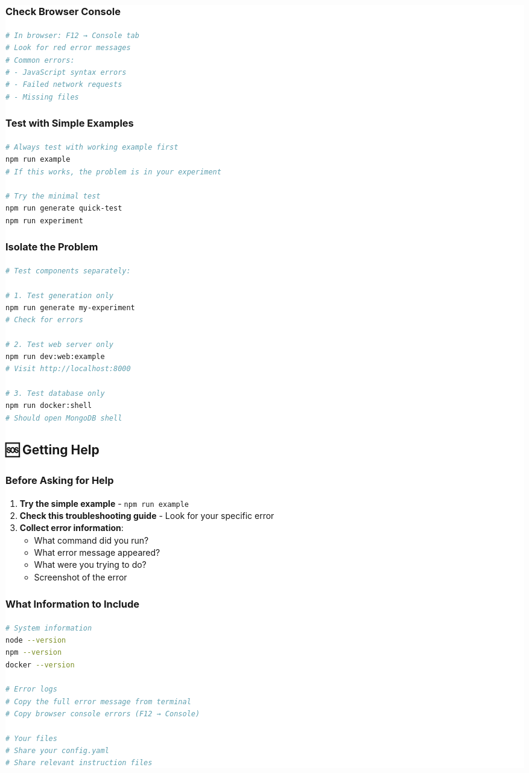 ### Check Browser Console
```bash
# In browser: F12 → Console tab
# Look for red error messages
# Common errors:
# - JavaScript syntax errors
# - Failed network requests
# - Missing files
```

### Test with Simple Examples
```bash
# Always test with working example first
npm run example
# If this works, the problem is in your experiment

# Try the minimal test
npm run generate quick-test
npm run experiment
```

### Isolate the Problem
```bash
# Test components separately:

# 1. Test generation only
npm run generate my-experiment
# Check for errors

# 2. Test web server only
npm run dev:web:example
# Visit http://localhost:8000

# 3. Test database only
npm run docker:shell
# Should open MongoDB shell
```

## 🆘 Getting Help

### Before Asking for Help
1. **Try the simple example** - `npm run example`
2. **Check this troubleshooting guide** - Look for your specific error
3. **Collect error information**:
   - What command did you run?
   - What error message appeared?
   - What were you trying to do?
   - Screenshot of the error

### What Information to Include
```bash
# System information
node --version
npm --version
docker --version

# Error logs
# Copy the full error message from terminal
# Copy browser console errors (F12 → Console)

# Your files
# Share your config.yaml
# Share relevant instruction files
```